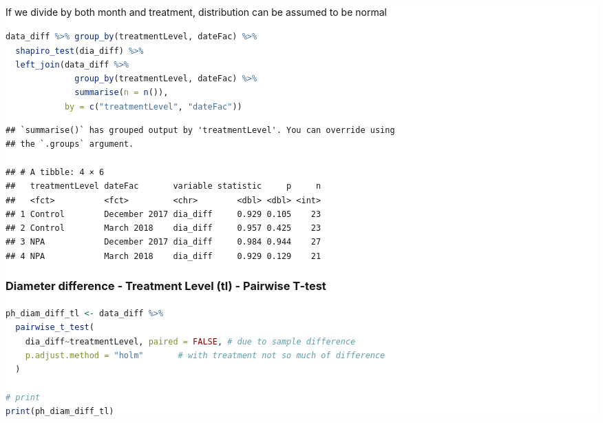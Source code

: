 If we divide by both month and treatment, distribution can be assumed to
be normal

``` r
data_diff %>% group_by(treatmentLevel, dateFac) %>%
  shapiro_test(dia_diff) %>%
  left_join(data_diff %>% 
              group_by(treatmentLevel, dateFac) %>%
              summarise(n = n()),
            by = c("treatmentLevel", "dateFac"))
```

    ## `summarise()` has grouped output by 'treatmentLevel'. You can override using
    ## the `.groups` argument.

    ## # A tibble: 4 × 6
    ##   treatmentLevel dateFac       variable statistic     p     n
    ##   <fct>          <fct>         <chr>        <dbl> <dbl> <int>
    ## 1 Control        December 2017 dia_diff     0.929 0.105    23
    ## 2 Control        March 2018    dia_diff     0.957 0.425    23
    ## 3 NPA            December 2017 dia_diff     0.984 0.944    27
    ## 4 NPA            March 2018    dia_diff     0.929 0.129    21

### Diameter difference - Treatment Level (tl) - Pairwise T-test

``` r
ph_diam_diff_tl <- data_diff %>% 
  pairwise_t_test(
    dia_diff~treatmentLevel, paired = FALSE, # due to sample difference
    p.adjust.method = "holm"       # with treatment not so much of difference
  )

# print
print(ph_diam_diff_tl)
```
